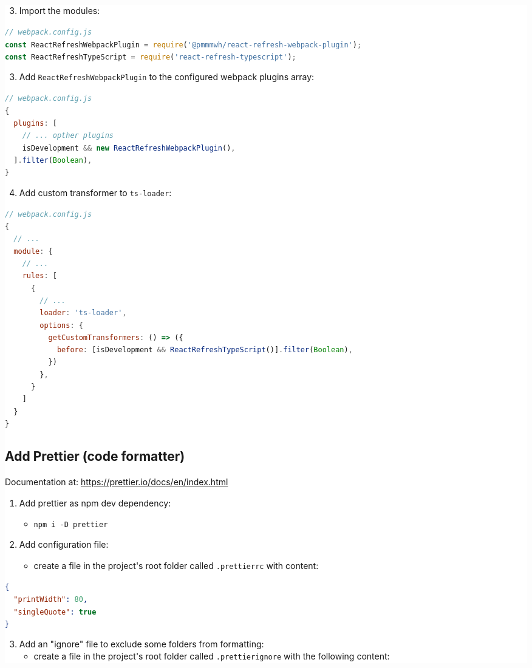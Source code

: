 
3. Import the modules: 
```javascript
// webpack.config.js
const ReactRefreshWebpackPlugin = require('@pmmmwh/react-refresh-webpack-plugin');
const ReactRefreshTypeScript = require('react-refresh-typescript');
```


3. Add `ReactRefreshWebpackPlugin` to the configured webpack plugins array:

```Javascript
// webpack.config.js
{
  plugins: [
    // ... opther plugins
    isDevelopment && new ReactRefreshWebpackPlugin(),
  ].filter(Boolean),
}

```

4. Add custom transformer to `ts-loader`:
   
```javascript
// webpack.config.js
{
  // ...
  module: {
    // ...
    rules: [
      {
        // ...
        loader: 'ts-loader',
        options: {
          getCustomTransformers: () => ({
            before: [isDevelopment && ReactRefreshTypeScript()].filter(Boolean),
          })
        },
      }
    ]
  }
}

```

## Add Prettier (code formatter)
Documentation at: https://prettier.io/docs/en/index.html

1. Add prettier as npm dev dependency:
   - `npm i -D prettier`

2. Add configuration file:
   - create a file in the project's root folder called `.prettierrc` with content:
  
```json
{
  "printWidth": 80,
  "singleQuote": true
}
```
3. Add an "ignore" file to exclude some folders from formatting:
   - create a file in the project's root folder called `.prettierignore` with the following content:
